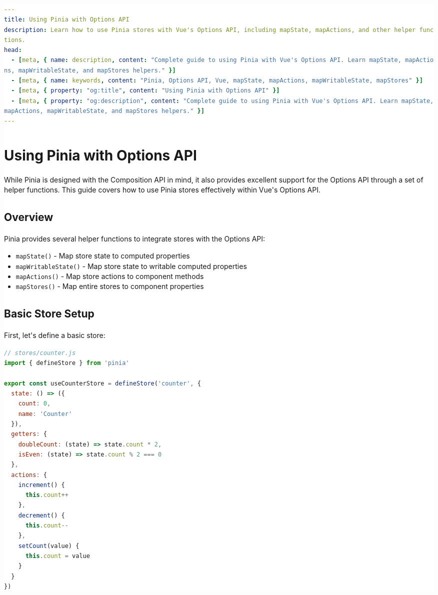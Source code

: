 ```yaml
---
title: Using Pinia with Options API
description: Learn how to use Pinia stores with Vue's Options API, including mapState, mapActions, and other helper functions.
head:
  - [meta, { name: description, content: "Complete guide to using Pinia with Vue's Options API. Learn mapState, mapActions, mapWritableState, and mapStores helpers." }]
  - [meta, { name: keywords, content: "Pinia, Options API, Vue, mapState, mapActions, mapWritableState, mapStores" }]
  - [meta, { property: "og:title", content: "Using Pinia with Options API" }]
  - [meta, { property: "og:description", content: "Complete guide to using Pinia with Vue's Options API. Learn mapState, mapActions, mapWritableState, and mapStores helpers." }]
---
```


# Using Pinia with Options API

While Pinia is designed with the Composition API in mind, it also provides excellent support for the Options API through a set of helper functions. This guide covers how to use Pinia stores effectively within Vue's Options API.

## Overview

Pinia provides several helper functions to integrate stores with the Options API:

- `mapState()` - Map store state to computed properties
- `mapWritableState()` - Map store state to writable computed properties
- `mapActions()` - Map store actions to component methods
- `mapStores()` - Map entire stores to component properties

## Basic Store Setup

First, let's define a basic store:

```js
// stores/counter.js
import { defineStore } from 'pinia'

export const useCounterStore = defineStore('counter', {
  state: () => ({
    count: 0,
    name: 'Counter'
  }),
  getters: {
    doubleCount: (state) => state.count * 2,
    isEven: (state) => state.count % 2 === 0
  },
  actions: {
    increment() {
      this.count++
    },
    decrement() {
      this.count--
    },
    setCount(value) {
      this.count = value
    }
  }
})
```

